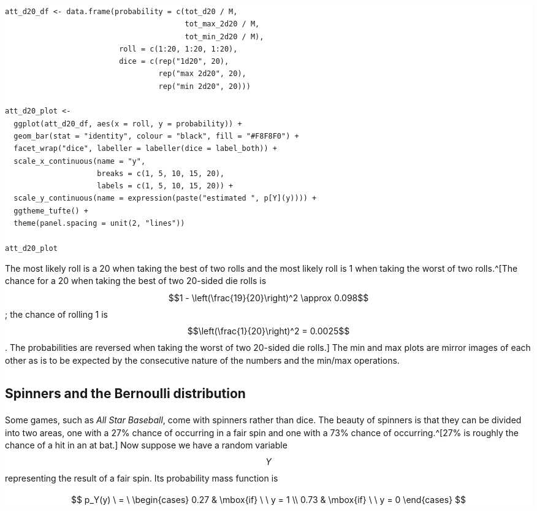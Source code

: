 ```{r fig.cap="Estimated $$p_Y(y)$$ for case of $$Y$$ being a single twenty-sided die (d20), the higher two twenty-sided die rolls (max 2d20), and the lower of two 20-sided die rolls (min 2d20)."}
att_d20_df <- data.frame(probability = c(tot_d20 / M,
                                         tot_max_2d20 / M,
                                         tot_min_2d20 / M),
                          roll = c(1:20, 1:20, 1:20),
                          dice = c(rep("1d20", 20),
                                   rep("max 2d20", 20),
                                   rep("min 2d20", 20)))

att_d20_plot <-
  ggplot(att_d20_df, aes(x = roll, y = probability)) +
  geom_bar(stat = "identity", colour = "black", fill = "#F8F8F0") +
  facet_wrap("dice", labeller = labeller(dice = label_both)) +
  scale_x_continuous(name = "y",
                     breaks = c(1, 5, 10, 15, 20),
                     labels = c(1, 5, 10, 15, 20)) +
  scale_y_continuous(name = expression(paste("estimated ", p[Y](y)))) +
  ggtheme_tufte() +
  theme(panel.spacing = unit(2, "lines"))

att_d20_plot
```



The most likely roll is a 20 when taking the best of two rolls and the
most likely roll is 1 when taking the worst of two rolls.^[The chance
for a 20 when taking the best of two 20-sided die rolls is $$1 -
\left(\frac{19}{20}\right)^2 \approx 0.098$$; the chance of rolling 1
is $$\left(\frac{1}{20}\right)^2 = 0.0025$$. The probabilities are
reversed when taking the worst of two 20-sided die rolls.] The min and
max plots are mirror images of each other as is to be expected by the
consecutive nature of the numbers and the min/max operations.

## Spinners and the Bernoulli distribution

Some games, such as *All Star Baseball*, come with spinners rather
than dice.  The beauty of spinners is that they can be divided into
two areas, one with a 27% chance of occurring in a fair spin and one
with a 73% chance of occurring.^[27% is roughly the chance of a hit in
an at bat.]  Now suppose we have a random variable $$Y$$ representing
the result of a fair spin.  Its probability mass function is

$$
p_Y(y)
\ = \
\begin{cases}
0.27 & \mbox{if} \ \ y = 1
\\
0.73 & \mbox{if} \ \ y = 0
\end{cases}
$$
